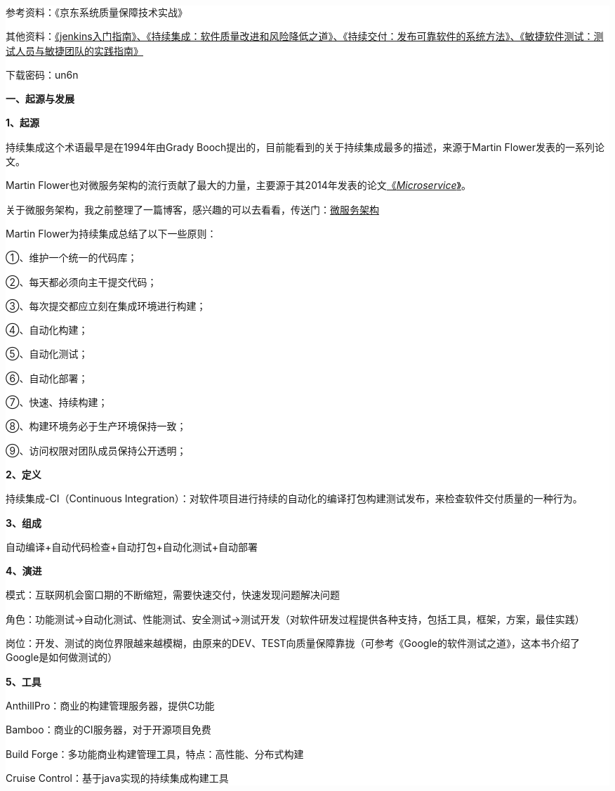 参考资料：《京东系统质量保障技术实战》

其他资料：[《jenkins入门指南》、《持续集成：软件质量改进和风险降低之道》、《持续交付：发布可靠软件的系统方法》、《敏捷软件测试：测试人员与敏捷团队的实践指南》](https://pan.baidu.com/s/1LsVtNuEJlktryoSP1GrFsQ)

下载密码：un6n

 

**一、起源与发展**

**1、起源**

持续集成这个术语最早是在1994年由Grady Booch提出的，目前能看到的关于持续集成最多的描述，来源于Martin Flower发表的一系列论文。

Martin Flower也对微服务架构的流行贡献了最大的力量，主要源于其2014年发表的论文[《*Microservice*》](https://martinfowler.com/articles/microservices.html)。

关于微服务架构，我之前整理了一篇博客，感兴趣的可以去看看，传送门：[微服务架构](https://www.cnblogs.com/imyalost/p/6792724.html)

Martin Flower为持续集成总结了以下一些原则：

①、维护一个统一的代码库；

②、每天都必须向主干提交代码；

③、每次提交都应立刻在集成环境进行构建；

④、自动化构建；

⑤、自动化测试；

⑥、自动化部署；

⑦、快速、持续构建；

⑧、构建环境务必于生产环境保持一致；

⑨、访问权限对团队成员保持公开透明；

**2、定义**

持续集成-CI（Continuous Integration）：对软件项目进行持续的自动化的编译打包构建测试发布，来检查软件交付质量的一种行为。

**3、组成**

自动编译+自动代码检查+自动打包+自动化测试+自动部署

**4、演进**

模式：互联网机会窗口期的不断缩短，需要快速交付，快速发现问题解决问题

角色：功能测试→自动化测试、性能测试、安全测试→测试开发（对软件研发过程提供各种支持，包括工具，框架，方案，最佳实践）

岗位：开发、测试的岗位界限越来越模糊，由原来的DEV、TEST向质量保障靠拢（可参考《Google的软件测试之道》，这本书介绍了Google是如何做测试的）

**5、工具**

AnthillPro：商业的构建管理服务器，提供C功能

Bamboo：商业的CI服务器，对于开源项目免费

Build Forge：多功能商业构建管理工具，特点：高性能、分布式构建

Cruise Control：基于java实现的持续集成构建工具
